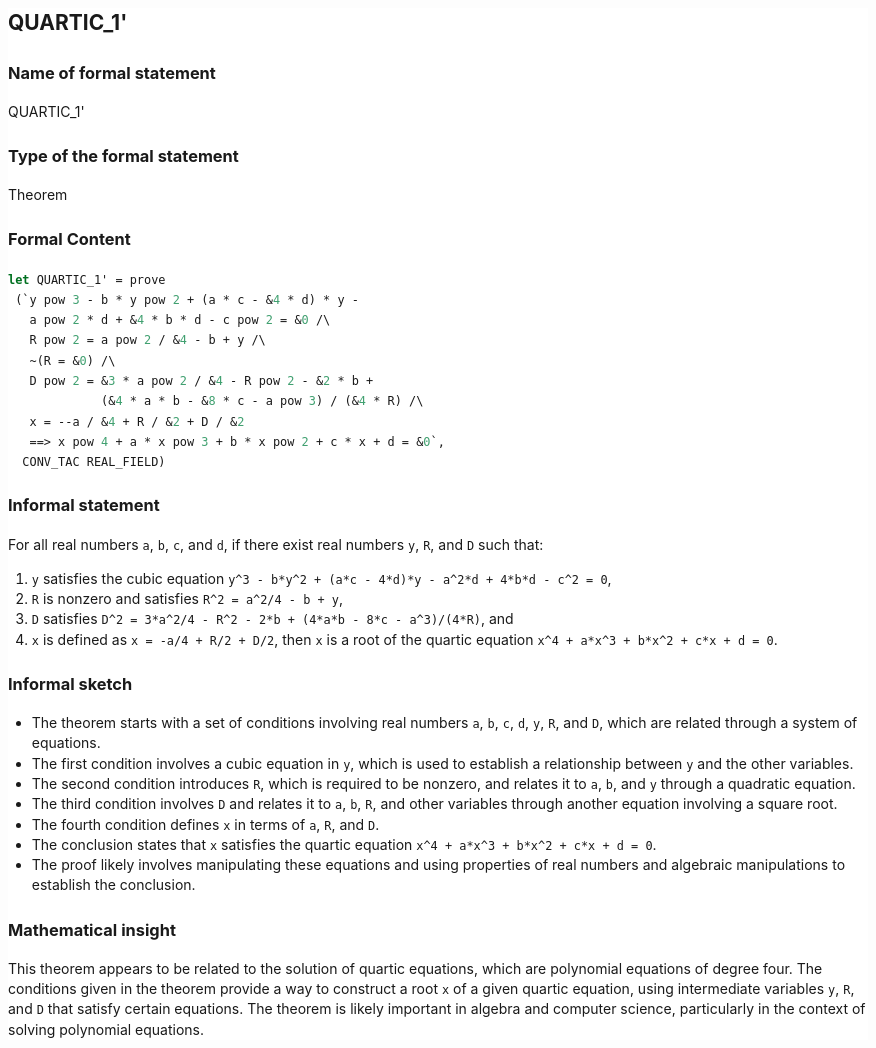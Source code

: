 
## QUARTIC_1'

### Name of formal statement
QUARTIC_1'

### Type of the formal statement
Theorem

### Formal Content
```ocaml
let QUARTIC_1' = prove
 (`y pow 3 - b * y pow 2 + (a * c - &4 * d) * y -
   a pow 2 * d + &4 * b * d - c pow 2 = &0 /\
   R pow 2 = a pow 2 / &4 - b + y /\
   ~(R = &0) /\
   D pow 2 = &3 * a pow 2 / &4 - R pow 2 - &2 * b +
             (&4 * a * b - &8 * c - a pow 3) / (&4 * R) /\
   x = --a / &4 + R / &2 + D / &2
   ==> x pow 4 + a * x pow 3 + b * x pow 2 + c * x + d = &0`,
  CONV_TAC REAL_FIELD)
```

### Informal statement
For all real numbers `a`, `b`, `c`, and `d`, if there exist real numbers `y`, `R`, and `D` such that:
1. `y` satisfies the cubic equation `y^3 - b*y^2 + (a*c - 4*d)*y - a^2*d + 4*b*d - c^2 = 0`,
2. `R` is nonzero and satisfies `R^2 = a^2/4 - b + y`,
3. `D` satisfies `D^2 = 3*a^2/4 - R^2 - 2*b + (4*a*b - 8*c - a^3)/(4*R)`, and
4. `x` is defined as `x = -a/4 + R/2 + D/2`,
then `x` is a root of the quartic equation `x^4 + a*x^3 + b*x^2 + c*x + d = 0`.

### Informal sketch
* The theorem starts with a set of conditions involving real numbers `a`, `b`, `c`, `d`, `y`, `R`, and `D`, which are related through a system of equations.
* The first condition involves a cubic equation in `y`, which is used to establish a relationship between `y` and the other variables.
* The second condition introduces `R`, which is required to be nonzero, and relates it to `a`, `b`, and `y` through a quadratic equation.
* The third condition involves `D` and relates it to `a`, `b`, `R`, and other variables through another equation involving a square root.
* The fourth condition defines `x` in terms of `a`, `R`, and `D`.
* The conclusion states that `x` satisfies the quartic equation `x^4 + a*x^3 + b*x^2 + c*x + d = 0`.
* The proof likely involves manipulating these equations and using properties of real numbers and algebraic manipulations to establish the conclusion.

### Mathematical insight
This theorem appears to be related to the solution of quartic equations, which are polynomial equations of degree four. The conditions given in the theorem provide a way to construct a root `x` of a given quartic equation, using intermediate variables `y`, `R`, and `D` that satisfy certain equations. The theorem is likely important in algebra and computer science, particularly in the context of solving polynomial equations.
